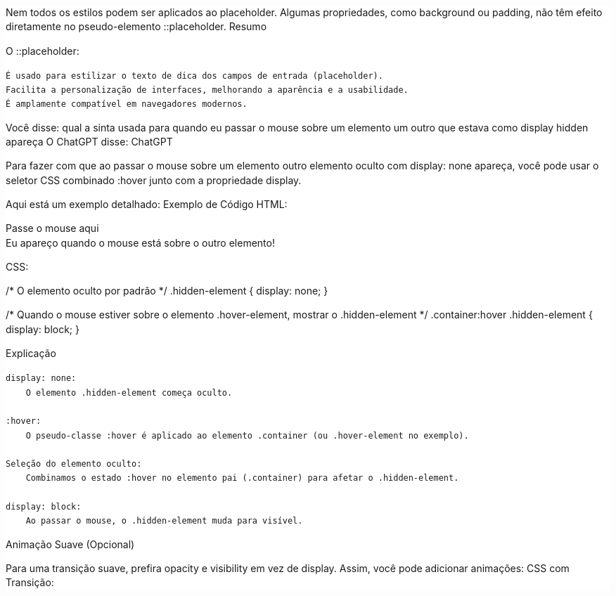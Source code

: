 Nem todos os estilos podem ser aplicados ao placeholder. Algumas propriedades, como background ou padding, não têm efeito diretamente no pseudo-elemento ::placeholder.
Resumo

O ::placeholder:

    É usado para estilizar o texto de dica dos campos de entrada (placeholder).
    Facilita a personalização de interfaces, melhorando a aparência e a usabilidade.
    É amplamente compatível em navegadores modernos.

Você disse:
qual a sinta usada para quando eu passar o mouse sobre um elemento um outro que estava como display hidden apareça
O ChatGPT disse:
ChatGPT

Para fazer com que ao passar o mouse sobre um elemento outro elemento oculto com display: none apareça, você pode usar o seletor CSS combinado :hover junto com a propriedade display.

Aqui está um exemplo detalhado:
Exemplo de Código
HTML:

<div class="container">
  <div class="hover-element">Passe o mouse aqui</div>
  <div class="hidden-element">Eu apareço quando o mouse está sobre o outro elemento!</div>
</div>

CSS:

/* O elemento oculto por padrão */
.hidden-element {
  display: none;
}

/* Quando o mouse estiver sobre o elemento .hover-element, mostrar o .hidden-element */
.container:hover .hidden-element {
  display: block;
}

Explicação

    display: none:
        O elemento .hidden-element começa oculto.

    :hover:
        O pseudo-classe :hover é aplicado ao elemento .container (ou .hover-element no exemplo).

    Seleção do elemento oculto:
        Combinamos o estado :hover no elemento pai (.container) para afetar o .hidden-element.

    display: block:
        Ao passar o mouse, o .hidden-element muda para visível.

Animação Suave (Opcional)

Para uma transição suave, prefira opacity e visibility em vez de display. Assim, você pode adicionar animações:
CSS com Transição:
